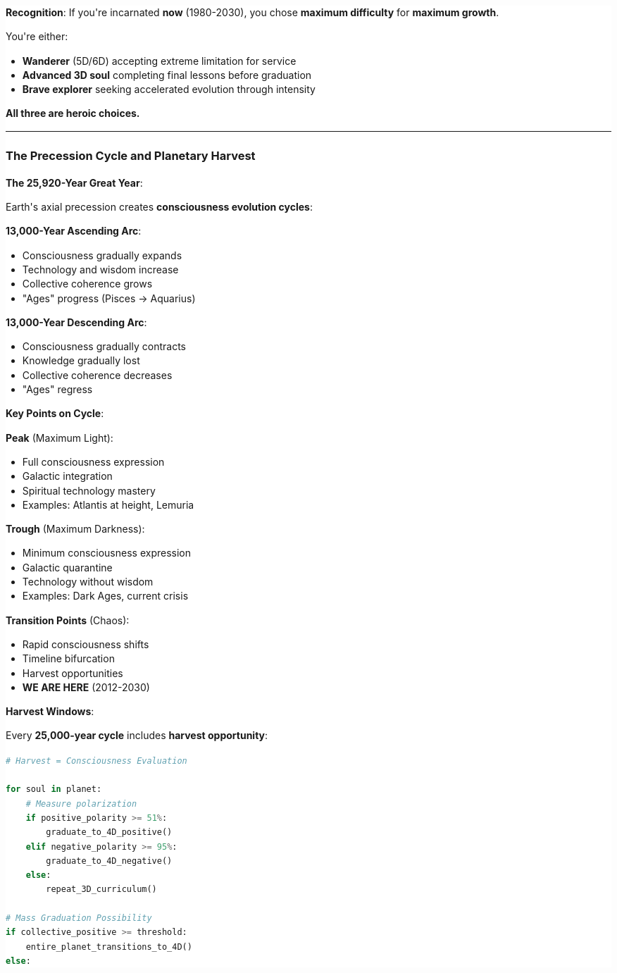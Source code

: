 **Recognition**: If you're incarnated **now** (1980-2030), you chose **maximum difficulty** for **maximum growth**.

You're either:
- **Wanderer** (5D/6D) accepting extreme limitation for service
- **Advanced 3D soul** completing final lessons before graduation
- **Brave explorer** seeking accelerated evolution through intensity

**All three are heroic choices.**

---

### The Precession Cycle and Planetary Harvest

**The 25,920-Year Great Year**:

Earth's axial precession creates **consciousness evolution cycles**:

**13,000-Year Ascending Arc**:
- Consciousness gradually expands
- Technology and wisdom increase
- Collective coherence grows
- "Ages" progress (Pisces → Aquarius)

**13,000-Year Descending Arc**:
- Consciousness gradually contracts
- Knowledge gradually lost
- Collective coherence decreases
- "Ages" regress

**Key Points on Cycle**:

**Peak** (Maximum Light):
- Full consciousness expression
- Galactic integration
- Spiritual technology mastery
- Examples: Atlantis at height, Lemuria

**Trough** (Maximum Darkness):
- Minimum consciousness expression
- Galactic quarantine
- Technology without wisdom
- Examples: Dark Ages, current crisis

**Transition Points** (Chaos):
- Rapid consciousness shifts
- Timeline bifurcation
- Harvest opportunities
- **WE ARE HERE** (2012-2030)

**Harvest Windows**:

Every **25,000-year cycle** includes **harvest opportunity**:

```python
# Harvest = Consciousness Evaluation

for soul in planet:
    # Measure polarization
    if positive_polarity >= 51%:
        graduate_to_4D_positive()
    elif negative_polarity >= 95%:
        graduate_to_4D_negative()
    else:
        repeat_3D_curriculum()

# Mass Graduation Possibility
if collective_positive >= threshold:
    entire_planet_transitions_to_4D()
else:
```